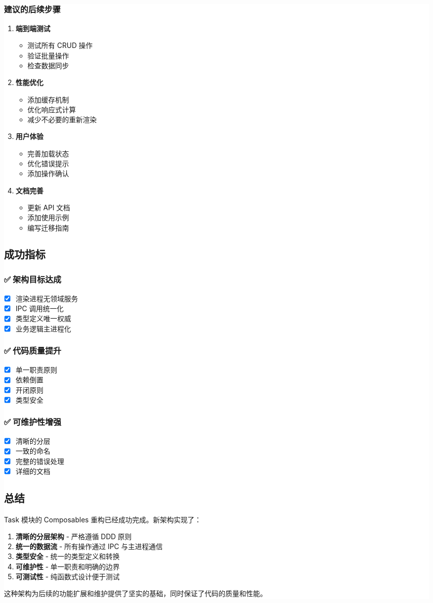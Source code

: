 ### 建议的后续步骤

1. **端到端测试**
   - 测试所有 CRUD 操作
   - 验证批量操作
   - 检查数据同步

2. **性能优化**
   - 添加缓存机制
   - 优化响应式计算
   - 减少不必要的重新渲染

3. **用户体验**
   - 完善加载状态
   - 优化错误提示
   - 添加操作确认

4. **文档完善**
   - 更新 API 文档
   - 添加使用示例
   - 编写迁移指南

## 成功指标

### ✅ 架构目标达成
- [x] 渲染进程无领域服务
- [x] IPC 调用统一化
- [x] 类型定义唯一权威
- [x] 业务逻辑主进程化

### ✅ 代码质量提升
- [x] 单一职责原则
- [x] 依赖倒置
- [x] 开闭原则
- [x] 类型安全

### ✅ 可维护性增强
- [x] 清晰的分层
- [x] 一致的命名
- [x] 完整的错误处理
- [x] 详细的文档

## 总结

Task 模块的 Composables 重构已经成功完成。新架构实现了：

1. **清晰的分层架构** - 严格遵循 DDD 原则
2. **统一的数据流** - 所有操作通过 IPC 与主进程通信
3. **类型安全** - 统一的类型定义和转换
4. **可维护性** - 单一职责和明确的边界
5. **可测试性** - 纯函数式设计便于测试

这种架构为后续的功能扩展和维护提供了坚实的基础，同时保证了代码的质量和性能。
